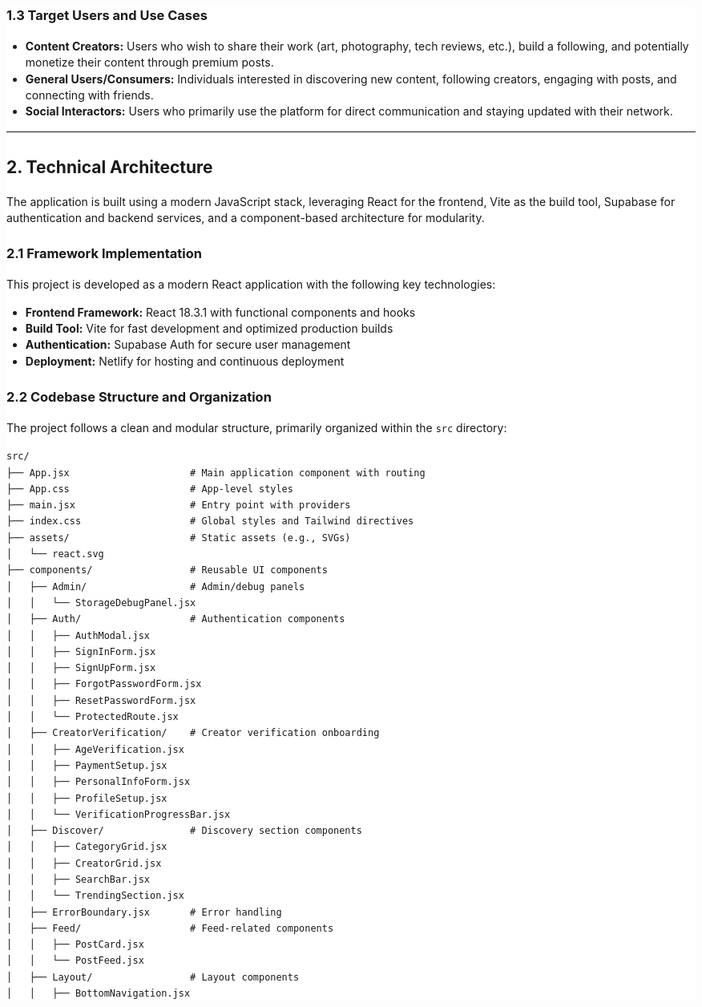 ### 1.3 Target Users and Use Cases

- **Content Creators:** Users who wish to share their work (art, photography, tech reviews, etc.), build a following, and potentially monetize their content through premium posts.
- **General Users/Consumers:** Individuals interested in discovering new content, following creators, engaging with posts, and connecting with friends.
- **Social Interactors:** Users who primarily use the platform for direct communication and staying updated with their network.

---

## 2. Technical Architecture

The application is built using a modern JavaScript stack, leveraging React for the frontend, Vite as the build tool, Supabase for authentication and backend services, and a component-based architecture for modularity.

### 2.1 Framework Implementation

This project is developed as a modern React application with the following key technologies:
- **Frontend Framework:** React 18.3.1 with functional components and hooks
- **Build Tool:** Vite for fast development and optimized production builds
- **Authentication:** Supabase Auth for secure user management
- **Deployment:** Netlify for hosting and continuous deployment

### 2.2 Codebase Structure and Organization

The project follows a clean and modular structure, primarily organized within the `src` directory:

```
src/
├── App.jsx                     # Main application component with routing
├── App.css                     # App-level styles
├── main.jsx                    # Entry point with providers
├── index.css                   # Global styles and Tailwind directives
├── assets/                     # Static assets (e.g., SVGs)
│   └── react.svg
├── components/                 # Reusable UI components
│   ├── Admin/                  # Admin/debug panels
│   │   └── StorageDebugPanel.jsx
│   ├── Auth/                   # Authentication components
│   │   ├── AuthModal.jsx
│   │   ├── SignInForm.jsx
│   │   ├── SignUpForm.jsx
│   │   ├── ForgotPasswordForm.jsx
│   │   ├── ResetPasswordForm.jsx
│   │   └── ProtectedRoute.jsx
│   ├── CreatorVerification/    # Creator verification onboarding
│   │   ├── AgeVerification.jsx
│   │   ├── PaymentSetup.jsx
│   │   ├── PersonalInfoForm.jsx
│   │   ├── ProfileSetup.jsx
│   │   └── VerificationProgressBar.jsx
│   ├── Discover/               # Discovery section components
│   │   ├── CategoryGrid.jsx
│   │   ├── CreatorGrid.jsx
│   │   ├── SearchBar.jsx
│   │   └── TrendingSection.jsx
│   ├── ErrorBoundary.jsx       # Error handling
│   ├── Feed/                   # Feed-related components
│   │   ├── PostCard.jsx
│   │   └── PostFeed.jsx
│   ├── Layout/                 # Layout components
│   │   ├── BottomNavigation.jsx
```